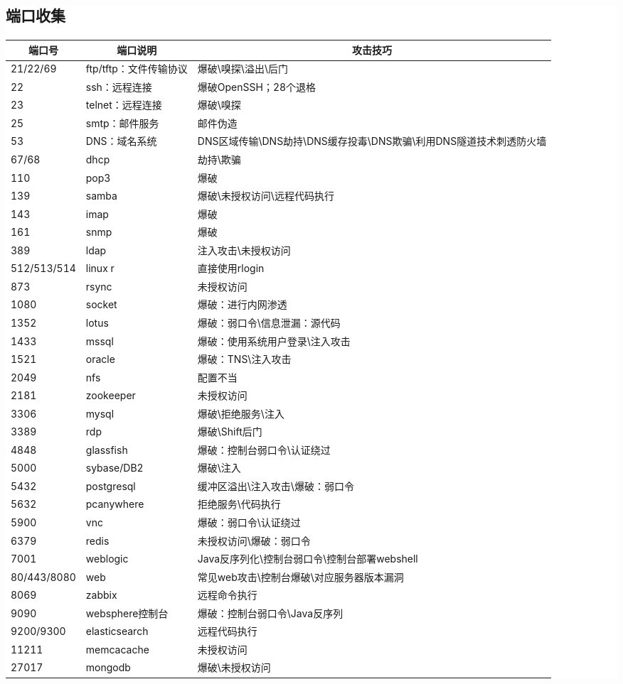 

## 端口收集

| 端口号      | 端口说明               | 攻击技巧                                                     |
| ----------- | ---------------------- | ------------------------------------------------------------ |
| 21/22/69    | ftp/tftp：文件传输协议 | 爆破\嗅探\溢出\后门                                          |
| 22          | ssh：远程连接          | 爆破OpenSSH；28个退格                                        |
| 23          | telnet：远程连接       | 爆破\嗅探                                                    |
| 25          | smtp：邮件服务         | 邮件伪造                                                     |
| 53          | DNS：域名系统          | DNS区域传输\DNS劫持\DNS缓存投毒\DNS欺骗\利用DNS隧道技术刺透防火墙 |
| 67/68       | dhcp                   | 劫持\欺骗                                                    |
| 110         | pop3                   | 爆破                                                         |
| 139         | samba                  | 爆破\未授权访问\远程代码执行                                 |
| 143         | imap                   | 爆破                                                         |
| 161         | snmp                   | 爆破                                                         |
| 389         | ldap                   | 注入攻击\未授权访问                                          |
| 512/513/514 | linux r                | 直接使用rlogin                                               |
| 873         | rsync                  | 未授权访问                                                   |
| 1080        | socket                 | 爆破：进行内网渗透                                           |
| 1352        | lotus                  | 爆破：弱口令\信息泄漏：源代码                                |
| 1433        | mssql                  | 爆破：使用系统用户登录\注入攻击                              |
| 1521        | oracle                 | 爆破：TNS\注入攻击                                           |
| 2049        | nfs                    | 配置不当                                                     |
| 2181        | zookeeper              | 未授权访问                                                   |
| 3306        | mysql                  | 爆破\拒绝服务\注入                                           |
| 3389        | rdp                    | 爆破\Shift后门                                               |
| 4848        | glassfish              | 爆破：控制台弱口令\认证绕过                                  |
| 5000        | sybase/DB2             | 爆破\注入                                                    |
| 5432        | postgresql             | 缓冲区溢出\注入攻击\爆破：弱口令                             |
| 5632        | pcanywhere             | 拒绝服务\代码执行                                            |
| 5900        | vnc                    | 爆破：弱口令\认证绕过                                        |
| 6379        | redis                  | 未授权访问\爆破：弱口令                                      |
| 7001        | weblogic               | Java反序列化\控制台弱口令\控制台部署webshell                 |
| 80/443/8080 | web                    | 常见web攻击\控制台爆破\对应服务器版本漏洞                    |
| 8069        | zabbix                 | 远程命令执行                                                 |
| 9090        | websphere控制台        | 爆破：控制台弱口令\Java反序列                                |
| 9200/9300   | elasticsearch          | 远程代码执行                                                 |
| 11211       | memcacache             | 未授权访问                                                   |
| 27017       | mongodb                | 爆破\未授权访问                                              |